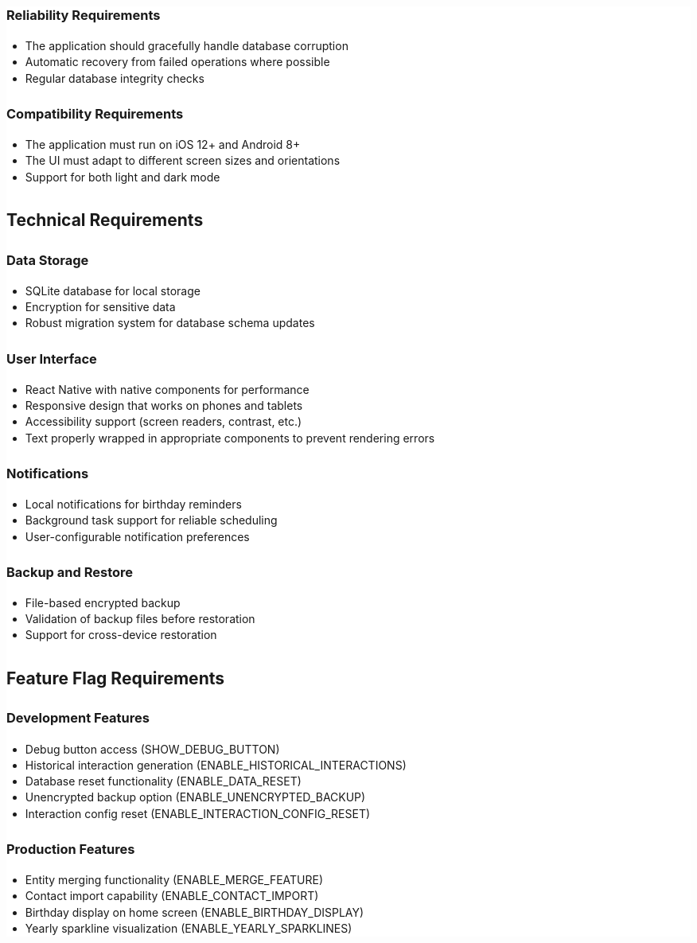 ### Reliability Requirements
- The application should gracefully handle database corruption
- Automatic recovery from failed operations where possible
- Regular database integrity checks

### Compatibility Requirements
- The application must run on iOS 12+ and Android 8+
- The UI must adapt to different screen sizes and orientations
- Support for both light and dark mode

## Technical Requirements

### Data Storage
- SQLite database for local storage
- Encryption for sensitive data
- Robust migration system for database schema updates

### User Interface
- React Native with native components for performance
- Responsive design that works on phones and tablets
- Accessibility support (screen readers, contrast, etc.)
- Text properly wrapped in appropriate components to prevent rendering errors

### Notifications
- Local notifications for birthday reminders
- Background task support for reliable scheduling
- User-configurable notification preferences

### Backup and Restore
- File-based encrypted backup
- Validation of backup files before restoration
- Support for cross-device restoration

## Feature Flag Requirements

### Development Features
- Debug button access (SHOW_DEBUG_BUTTON)
- Historical interaction generation (ENABLE_HISTORICAL_INTERACTIONS)
- Database reset functionality (ENABLE_DATA_RESET)
- Unencrypted backup option (ENABLE_UNENCRYPTED_BACKUP)
- Interaction config reset (ENABLE_INTERACTION_CONFIG_RESET)

### Production Features
- Entity merging functionality (ENABLE_MERGE_FEATURE)
- Contact import capability (ENABLE_CONTACT_IMPORT)
- Birthday display on home screen (ENABLE_BIRTHDAY_DISPLAY)
- Yearly sparkline visualization (ENABLE_YEARLY_SPARKLINES)
